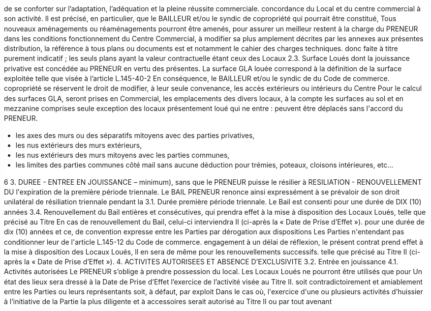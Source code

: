 de se conforter sur l’adaptation, l’adéquation et la pleine réussite commerciale.
concordance du Local et du centre commercial à son
activité. Il est précisé, en particulier, que le BAILLEUR et/ou le
syndic de copropriété qui pourrait être constitué,
Tous nouveaux aménagements ou réaménagements pourront être amenés, pour assurer un meilleur
restent à la charge du PRENEUR dans les conditions fonctionnement du Centre Commercial, à modifier sa
plus amplement décrites par les annexes aux présentes distribution, la référence à tous plans ou documents est
et notamment le cahier des charges techniques. donc faite à titre purement indicatif ; les seuls plans
ayant la valeur contractuelle étant ceux des Locaux
2.3. Surface Loués dont la jouissance privative est concédée au
PRENEUR en vertu des présentes.
La surface GLA louée correspond à la définition de la
surface exploitée telle que visée à l’article L.145-40-2 En conséquence, le BAILLEUR et/ou le syndic de
du Code de commerce. copropriété se réservent le droit de modifier, à leur seule
convenance, les accès extérieurs ou intérieurs du Centre
Pour le calcul des surfaces GLA, seront prises en Commercial, les emplacements des divers locaux, à la
compte les surfaces au sol et en mezzanine comprises seule exception des locaux présentement loué qui ne
entre : peuvent être déplacés sans l'accord du PRENEUR.
- les axes des murs ou des séparatifs mitoyens
avec des parties privatives,
- les nus extérieurs des murs extérieurs,
- les nus extérieurs des murs mitoyens avec les
parties communes,
- les limites des parties communes côté mail sans
aucune déduction pour trémies, poteaux,
cloisons intérieures, etc...

6
3. DUREE - ENTREE EN JOUISSANCE – minimum), sans que le PRENEUR puisse le résilier à
RESILIATION - RENOUVELLEMENT DU l'expiration de la première période triennale. Le
BAIL PRENEUR renonce ainsi expressément à se prévaloir de
son droit unilatéral de résiliation triennale pendant la
3.1. Durée première période triennale.
Le Bail est consenti pour une durée de DIX (10) années 3.4. Renouvellement du Bail
entières et consécutives, qui prendra effet à la mise à
disposition des Locaux Loués, telle que précisé au Titre En cas de renouvellement du Bail, celui-ci interviendra
II (ci-après la « Date de Prise d’Effet »). pour une durée de dix (10) années et ce, de convention
expresse entre les Parties par dérogation aux dispositions
Les Parties n'entendant pas conditionner leur de l'article L.145-12 du Code de commerce.
engagement à un délai de réflexion, le présent contrat
prend effet à la mise à disposition des Locaux Loués, Il en sera de même pour les renouvellements successifs.
telle que précisé au Titre II (ci-après la « Date de Prise
d’Effet »). 4. ACTIVITES AUTORISEES ET ABSENCE
D’EXCLUSIVITE
3.2. Entrée en jouissance
4.1. Activités autorisées
Le PRENEUR s’oblige à prendre possession du local.
Les Locaux Loués ne pourront être utilisés que pour
Un état des lieux sera dressé à la Date de Prise d’Effet l’exercice de l’activité visée au Titre II.
soit contradictoirement et amiablement entre les Parties
ou leurs représentants soit, à défaut, par exploit Dans le cas où, l'exercice d'une ou plusieurs activités
d’huissier à l’initiative de la Partie la plus diligente et à accessoires serait autorisé au Titre II ou par tout avenant